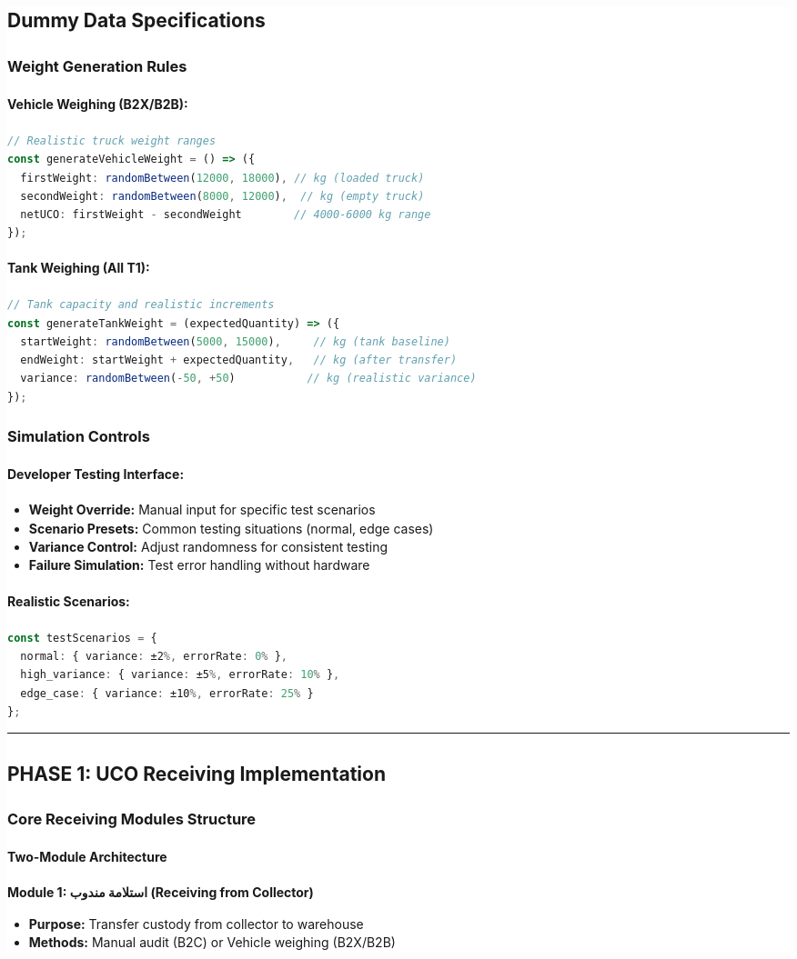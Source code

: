 
## Dummy Data Specifications

### **Weight Generation Rules**

#### **Vehicle Weighing (B2X/B2B):**
```typescript
// Realistic truck weight ranges
const generateVehicleWeight = () => ({
  firstWeight: randomBetween(12000, 18000), // kg (loaded truck)
  secondWeight: randomBetween(8000, 12000),  // kg (empty truck)
  netUCO: firstWeight - secondWeight        // 4000-6000 kg range
});
```

#### **Tank Weighing (All T1):**
```typescript
// Tank capacity and realistic increments
const generateTankWeight = (expectedQuantity) => ({
  startWeight: randomBetween(5000, 15000),     // kg (tank baseline)
  endWeight: startWeight + expectedQuantity,   // kg (after transfer)
  variance: randomBetween(-50, +50)           // kg (realistic variance)
});
```

### **Simulation Controls**

#### **Developer Testing Interface:**
- **Weight Override:** Manual input for specific test scenarios
- **Scenario Presets:** Common testing situations (normal, edge cases)
- **Variance Control:** Adjust randomness for consistent testing
- **Failure Simulation:** Test error handling without hardware

#### **Realistic Scenarios:**
```typescript
const testScenarios = {
  normal: { variance: ±2%, errorRate: 0% },
  high_variance: { variance: ±5%, errorRate: 10% },
  edge_case: { variance: ±10%, errorRate: 25% }
};
```

---

## PHASE 1: UCO Receiving Implementation

### Core Receiving Modules Structure

#### Two-Module Architecture
**Module 1: استلامة مندوب (Receiving from Collector)**
- **Purpose:** Transfer custody from collector to warehouse
- **Methods:** Manual audit (B2C) or Vehicle weighing (B2X/B2B)
